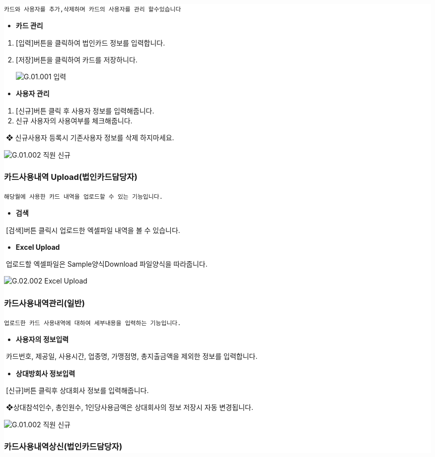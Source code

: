 ```
카드와 사용자를 추가,삭제하며 카드의 사용자를 관리 할수있습니다
```

- **카드 관리**

1. [입력]버튼을 클릭하여 법인카드 정보를 입력합니다. 

2. [저장]버튼을 클릭하여 카드를 저장하니다.

   <img src="Z:\manual\photo\7.Corporate card\G.01.001 입력.png" alt="G.01.001 입력" style="zoom: 100%;" />

- **사용자 관리**

1. [신규]버튼 클릭 후 사용자 정보를 입력해줍니다. 
2. 신규 사용자의 사용여부를 체크해줍니다.

​	&#10070; 신규사용자 등록시 기존사용자 정보를 삭제 하지마세요.

<img src="Z:\manual\photo\7.Corporate card\G.01.002 직원 신규.png" alt="G.01.002 직원 신규" style="zoom:100%;" />

<div style="page-break-after: always; break-after: page;"></div>

### 카드사용내역 Upload(법인카드담당자)

```
해당월에 사용한 카드 내역을 업로드할 수 있는 기능입니다.
```

- **검색**

​	[검색]버튼 클릭시 업로드한 엑셀파일 내역을 볼 수 있습니다.

- **Excel Upload**

​	업로드할 엑셀파일은 Sample양식Download 파일양식을 따라줍니다.

<img src="Z:\manual\photo\7.Corporate card\G.02.002 Excel Upload.png" alt="G.02.002 Excel Upload" style="zoom: 100%;" />

### 카드사용내역관리(일반)

```
업로드한 카드 사용내역에 대하여 세부내용을 입력하는 기능입니다.
```

- **사용자의 정보입력**

​	카드번호, 제공일, 사용시간, 업종명, 가맹점명, 총지출금액을 제외한 정보를 입력합니다.

- **상대방회사 정보입력**

​	[신규]버튼 클릭후 상대회사 정보를 입력해줍니다.

​	&#10070;상대참석인수, 총인원수, 1인당사용금액은 상대회사의 정보 저장시 자동 변경됩니다.

<img src="Z:\manual\photo\7.Corporate card\G.01.002 직원 신규.png" alt="G.01.002 직원 신규" style="zoom: 100%;" />

### 카드사용내역상신(법인카드담당자)
